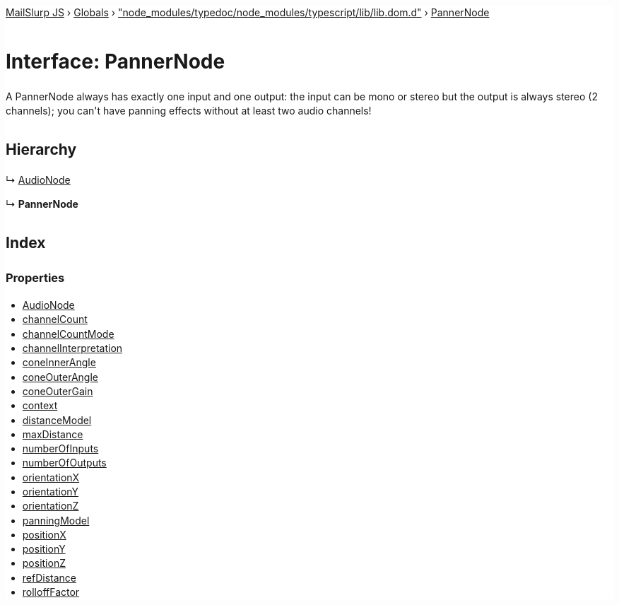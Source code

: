 [MailSlurp JS](../README.md) › [Globals](../globals.md) › ["node_modules/typedoc/node_modules/typescript/lib/lib.dom.d"](../modules/_node_modules_typedoc_node_modules_typescript_lib_lib_dom_d_.md) › [PannerNode](_node_modules_typedoc_node_modules_typescript_lib_lib_dom_d_.pannernode.md)

# Interface: PannerNode

A PannerNode always has exactly one input and one output: the input can be mono or stereo but the output is always stereo (2 channels); you can't have panning effects without at least two audio channels!

## Hierarchy

  ↳ [AudioNode](_node_modules_typedoc_node_modules_typescript_lib_lib_dom_d_.audionode.md)

  ↳ **PannerNode**

## Index

### Properties

* [AudioNode](_node_modules_typedoc_node_modules_typescript_lib_lib_dom_d_.pannernode.md#audionode)
* [channelCount](_node_modules_typedoc_node_modules_typescript_lib_lib_dom_d_.pannernode.md#channelcount)
* [channelCountMode](_node_modules_typedoc_node_modules_typescript_lib_lib_dom_d_.pannernode.md#channelcountmode)
* [channelInterpretation](_node_modules_typedoc_node_modules_typescript_lib_lib_dom_d_.pannernode.md#channelinterpretation)
* [coneInnerAngle](_node_modules_typedoc_node_modules_typescript_lib_lib_dom_d_.pannernode.md#coneinnerangle)
* [coneOuterAngle](_node_modules_typedoc_node_modules_typescript_lib_lib_dom_d_.pannernode.md#coneouterangle)
* [coneOuterGain](_node_modules_typedoc_node_modules_typescript_lib_lib_dom_d_.pannernode.md#coneoutergain)
* [context](_node_modules_typedoc_node_modules_typescript_lib_lib_dom_d_.pannernode.md#context)
* [distanceModel](_node_modules_typedoc_node_modules_typescript_lib_lib_dom_d_.pannernode.md#distancemodel)
* [maxDistance](_node_modules_typedoc_node_modules_typescript_lib_lib_dom_d_.pannernode.md#maxdistance)
* [numberOfInputs](_node_modules_typedoc_node_modules_typescript_lib_lib_dom_d_.pannernode.md#numberofinputs)
* [numberOfOutputs](_node_modules_typedoc_node_modules_typescript_lib_lib_dom_d_.pannernode.md#numberofoutputs)
* [orientationX](_node_modules_typedoc_node_modules_typescript_lib_lib_dom_d_.pannernode.md#orientationx)
* [orientationY](_node_modules_typedoc_node_modules_typescript_lib_lib_dom_d_.pannernode.md#orientationy)
* [orientationZ](_node_modules_typedoc_node_modules_typescript_lib_lib_dom_d_.pannernode.md#orientationz)
* [panningModel](_node_modules_typedoc_node_modules_typescript_lib_lib_dom_d_.pannernode.md#panningmodel)
* [positionX](_node_modules_typedoc_node_modules_typescript_lib_lib_dom_d_.pannernode.md#positionx)
* [positionY](_node_modules_typedoc_node_modules_typescript_lib_lib_dom_d_.pannernode.md#positiony)
* [positionZ](_node_modules_typedoc_node_modules_typescript_lib_lib_dom_d_.pannernode.md#positionz)
* [refDistance](_node_modules_typedoc_node_modules_typescript_lib_lib_dom_d_.pannernode.md#refdistance)
* [rolloffFactor](_node_modules_typedoc_node_modules_typescript_lib_lib_dom_d_.pannernode.md#rollofffactor)
